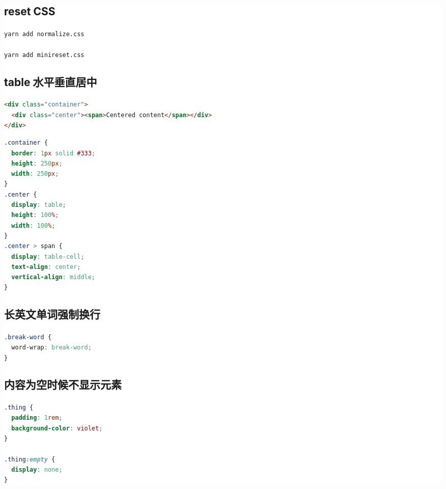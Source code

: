 ## reset CSS

```sh
yarn add normalize.css

yarn add minireset.css
```

## table 水平垂直居中

```html
<div class="container">
  <div class="center"><span>Centered content</span></div>
</div>
```

```css
.container {
  border: 1px solid #333;
  height: 250px;
  width: 250px;
}
.center {
  display: table;
  height: 100%;
  width: 100%;
}
.center > span {
  display: table-cell;
  text-align: center;
  vertical-align: middle;
}
```

## 长英文单词强制换行

```css
.break-word {
  word-wrap: break-word;
}
```

## 内容为空时候不显示元素

```css
.thing {
  padding: 1rem;
  background-color: violet;
}

.thing:empty {
  display: none;
}
```
